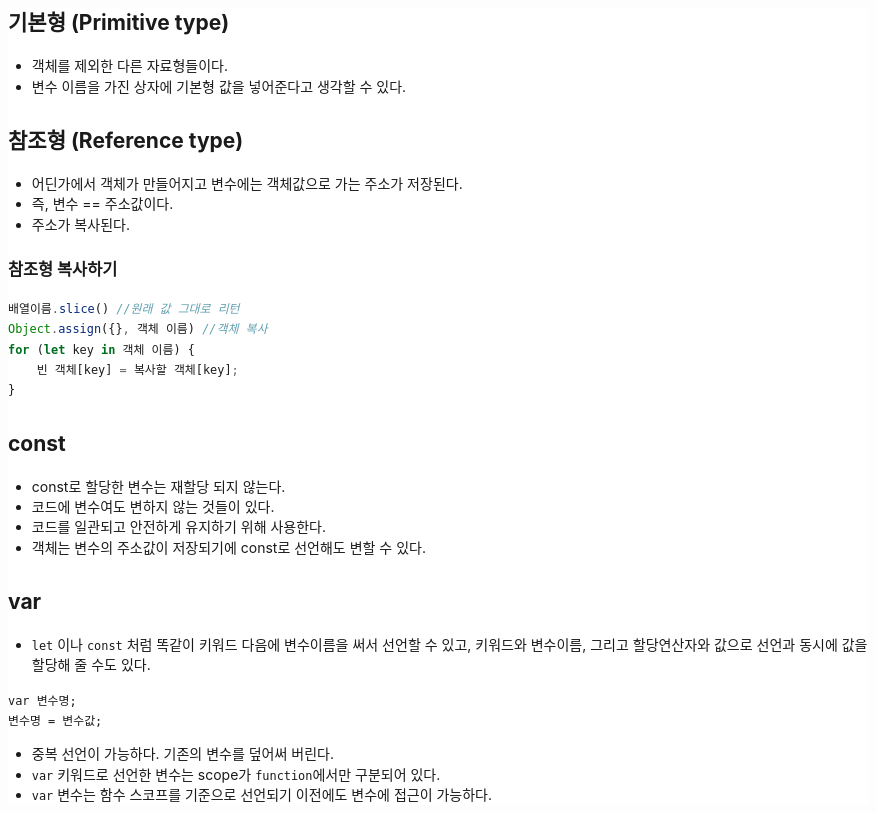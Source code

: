 ## 기본형 (Primitive type)

- 객체를 제외한 다른 자료형들이다.
- 변수 이름을 가진 상자에 기본형 값을 넣어준다고 생각할 수 있다.

## 참조형 (Reference type)

- 어딘가에서 객체가 만들어지고 변수에는 객체값으로 가는 주소가 저장된다.
- 즉, 변수 == 주소값이다.
- 주소가 복사된다.

### 참조형 복사하기

```jsx
배열이름.slice() //원래 값 그대로 리턴
Object.assign({}, 객체 이름) //객체 복사
for (let key in 객체 이름) {
	빈 객체[key] = 복사할 객체[key];
}
```

## const

- const로 할당한 변수는 재할당 되지 않는다.
- 코드에 변수여도 변하지 않는 것들이 있다.
- 코드를 일관되고 안전하게 유지하기 위해 사용한다.
- 객체는 변수의 주소값이 저장되기에 const로 선언해도 변할 수 있다.

## var

- `let` 이나 `const` 처럼 똑같이 키워드 다음에 변수이름을 써서 선언할 수 있고, 키워드와 변수이름, 그리고 할당연산자와 값으로 선언과 동시에 값을 할당해 줄 수도 있다.

```
var 변수명;
변수명 = 변수값;
```

- 중복 선언이 가능하다. 기존의 변수를 덮어써 버린다.
- `var` 키워드로 선언한 변수는 scope가 `function`에서만 구분되어 있다.
- `var` 변수는 함수 스코프를 기준으로 선언되기 이전에도 변수에 접근이 가능하다.